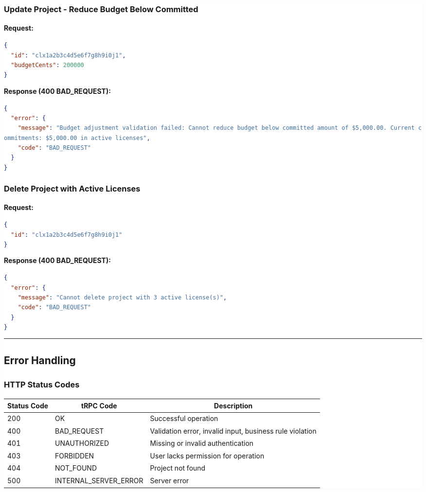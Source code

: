 ### Update Project - Reduce Budget Below Committed

**Request:**

```json
{
  "id": "clx1a2b3c4d5e6f7g8h9i0j1",
  "budgetCents": 200000
}
```

**Response (400 BAD_REQUEST):**

```json
{
  "error": {
    "message": "Budget adjustment validation failed: Cannot reduce budget below committed amount of $5,000.00. Current commitments: $5,000.00 in active licenses",
    "code": "BAD_REQUEST"
  }
}
```

### Delete Project with Active Licenses

**Request:**

```json
{
  "id": "clx1a2b3c4d5e6f7g8h9i0j1"
}
```

**Response (400 BAD_REQUEST):**

```json
{
  "error": {
    "message": "Cannot delete project with 3 active license(s)",
    "code": "BAD_REQUEST"
  }
}
```

---

## Error Handling

### HTTP Status Codes

| Status Code | tRPC Code | Description |
|-------------|-----------|-------------|
| 200 | OK | Successful operation |
| 400 | BAD_REQUEST | Validation error, invalid input, business rule violation |
| 401 | UNAUTHORIZED | Missing or invalid authentication |
| 403 | FORBIDDEN | User lacks permission for operation |
| 404 | NOT_FOUND | Project not found |
| 500 | INTERNAL_SERVER_ERROR | Server error |
